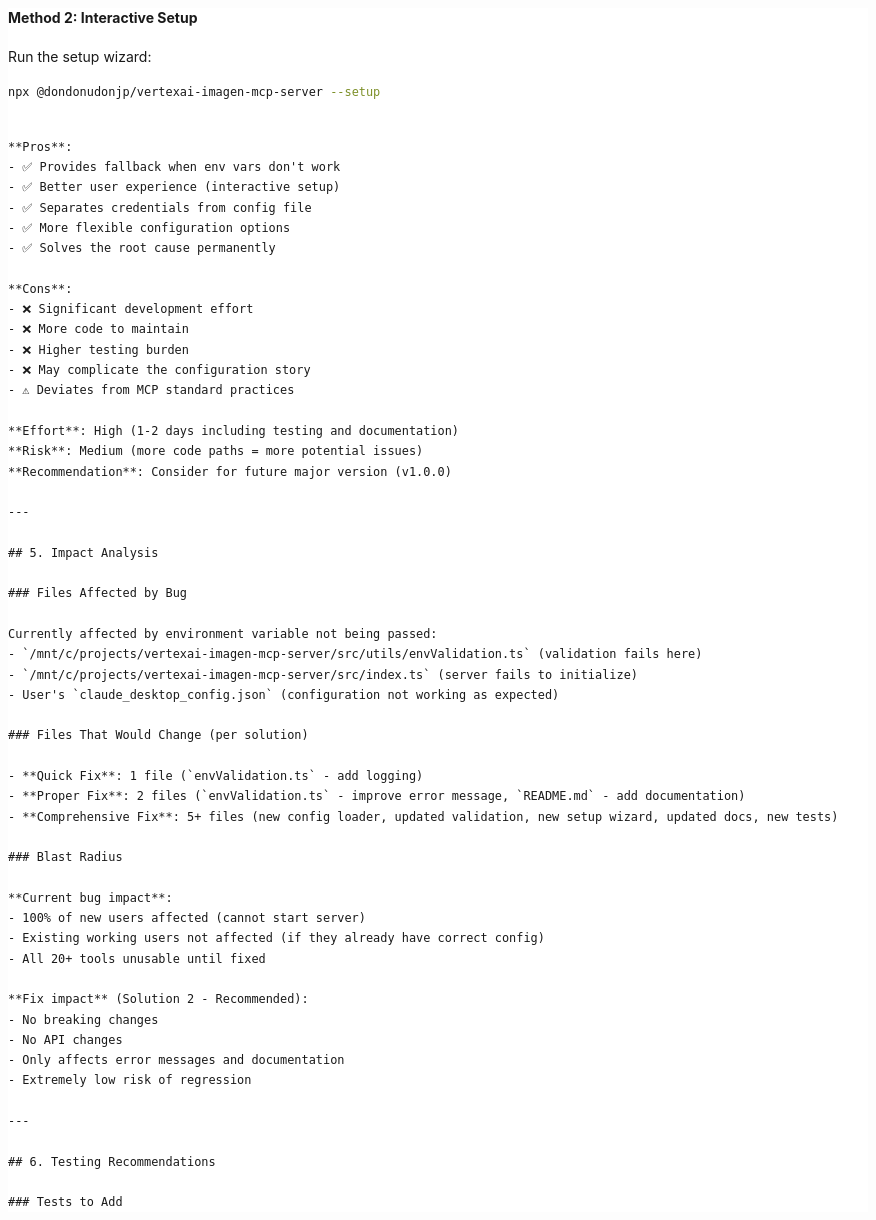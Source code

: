 #### Method 2: Interactive Setup

Run the setup wizard:
```bash
npx @dondonudonjp/vertexai-imagen-mcp-server --setup
```
```

**Pros**:
- ✅ Provides fallback when env vars don't work
- ✅ Better user experience (interactive setup)
- ✅ Separates credentials from config file
- ✅ More flexible configuration options
- ✅ Solves the root cause permanently

**Cons**:
- ❌ Significant development effort
- ❌ More code to maintain
- ❌ Higher testing burden
- ❌ May complicate the configuration story
- ⚠️ Deviates from MCP standard practices

**Effort**: High (1-2 days including testing and documentation)
**Risk**: Medium (more code paths = more potential issues)
**Recommendation**: Consider for future major version (v1.0.0)

---

## 5. Impact Analysis

### Files Affected by Bug

Currently affected by environment variable not being passed:
- `/mnt/c/projects/vertexai-imagen-mcp-server/src/utils/envValidation.ts` (validation fails here)
- `/mnt/c/projects/vertexai-imagen-mcp-server/src/index.ts` (server fails to initialize)
- User's `claude_desktop_config.json` (configuration not working as expected)

### Files That Would Change (per solution)

- **Quick Fix**: 1 file (`envValidation.ts` - add logging)
- **Proper Fix**: 2 files (`envValidation.ts` - improve error message, `README.md` - add documentation)
- **Comprehensive Fix**: 5+ files (new config loader, updated validation, new setup wizard, updated docs, new tests)

### Blast Radius

**Current bug impact**:
- 100% of new users affected (cannot start server)
- Existing working users not affected (if they already have correct config)
- All 20+ tools unusable until fixed

**Fix impact** (Solution 2 - Recommended):
- No breaking changes
- No API changes
- Only affects error messages and documentation
- Extremely low risk of regression

---

## 6. Testing Recommendations

### Tests to Add

```
